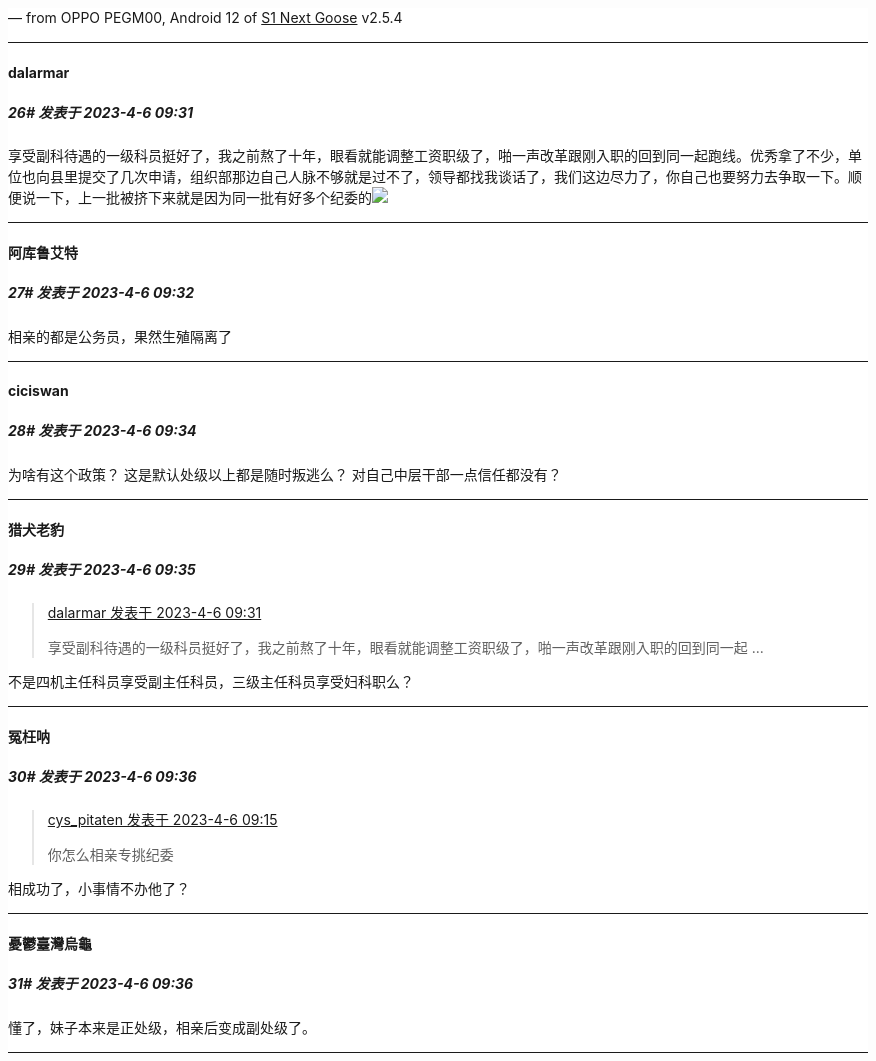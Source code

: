 — from OPPO PEGM00, Android 12 of [S1 Next Goose](https://pan.baidu.com/s/1mi43uRm) v2.5.4

*****

####  dalarmar  
##### 26#       发表于 2023-4-6 09:31

享受副科待遇的一级科员挺好了，我之前熬了十年，眼看就能调整工资职级了，啪一声改革跟刚入职的回到同一起跑线。优秀拿了不少，单位也向县里提交了几次申请，组织部那边自己人脉不够就是过不了，领导都找我谈话了，我们这边尽力了，你自己也要努力去争取一下。顺便说一下，上一批被挤下来就是因为同一批有好多个纪委的<img src="https://static.saraba1st.com/image/smiley/face2017/065.png" referrerpolicy="no-referrer">

*****

####  阿库鲁艾特  
##### 27#       发表于 2023-4-6 09:32

相亲的都是公务员，果然生殖隔离了

*****

####  ciciswan  
##### 28#       发表于 2023-4-6 09:34

为啥有这个政策？ 这是默认处级以上都是随时叛逃么？ 对自己中层干部一点信任都没有？

*****

####  猎犬老豹  
##### 29#       发表于 2023-4-6 09:35

<blockquote><a href="httphttps://bbs.saraba1st.com/2b/forum.php?mod=redirect&amp;goto=findpost&amp;pid=60349115&amp;ptid=2127618" target="_blank">dalarmar 发表于 2023-4-6 09:31</a>

享受副科待遇的一级科员挺好了，我之前熬了十年，眼看就能调整工资职级了，啪一声改革跟刚入职的回到同一起 ...</blockquote>
不是四机主任科员享受副主任科员，三级主任科员享受妇科职么？

*****

####  冤枉呐  
##### 30#       发表于 2023-4-6 09:36

<blockquote><a href="httphttps://bbs.saraba1st.com/2b/forum.php?mod=redirect&amp;goto=findpost&amp;pid=60348951&amp;ptid=2127618" target="_blank">cys_pitaten 发表于 2023-4-6 09:15</a>

你怎么相亲专挑纪委</blockquote>
相成功了，小事情不办他了？


*****

####  憂鬱臺灣烏龜  
##### 31#       发表于 2023-4-6 09:36

懂了，妹子本来是正处级，相亲后变成副处级了。

*****
